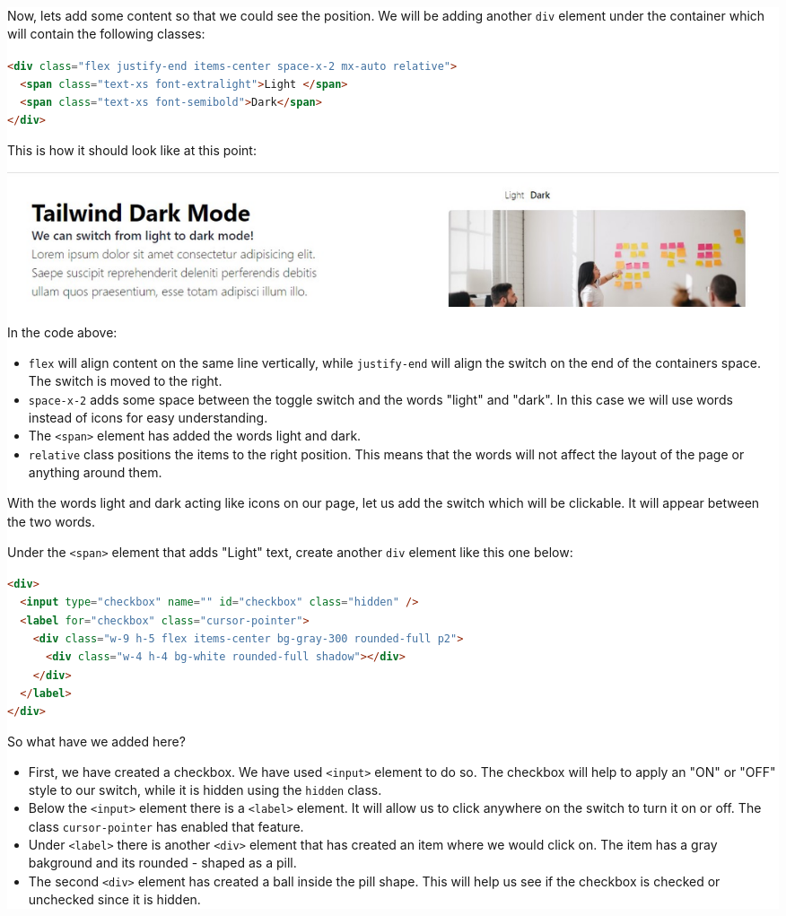 Now, lets add some content so that we could see the position.
We will be adding another `div` element under the container which will contain the following classes:

```html
<div class="flex justify-end items-center space-x-2 mx-auto relative">
  <span class="text-xs font-extralight">Light </span>
  <span class="text-xs font-semibold">Dark</span>
</div>
```

This is how it should look like at this point:

![Step 1 Result](switch1.jpg)

In the code above:

- `flex` will align content on the same line vertically, while `justify-end` will align the switch on the end of the containers space. The switch is moved to the right.
- `space-x-2` adds some space between the toggle switch and the words "light" and "dark". In this case we will use words instead of icons for easy understanding.
- The `<span>` element has added the words light and dark.
- `relative` class positions the items to the right position. This means that the words will not affect the layout of the page or anything around them.

With the words light and dark acting like icons on our page, let us add the switch which will be clickable. It will appear between the two words.

Under the `<span>` element that adds "Light" text, create another `div` element like this one below:

```html
<div>
  <input type="checkbox" name="" id="checkbox" class="hidden" />
  <label for="checkbox" class="cursor-pointer">
    <div class="w-9 h-5 flex items-center bg-gray-300 rounded-full p2">
      <div class="w-4 h-4 bg-white rounded-full shadow"></div>
    </div>
  </label>
</div>
```

So what have we added here?

- First, we have created a checkbox. We have used `<input>` element to do so. The checkbox will help to apply an "ON" or "OFF" style to our switch, while it is hidden using the `hidden` class.
- Below the `<input>` element there is a `<label>` element. It will allow us to click anywhere on the switch to turn it on or off. The class `cursor-pointer` has enabled that feature.
- Under `<label>` there is another `<div>` element that has created an item where we would click on. The item has a gray bakground and its rounded - shaped as a pill.
- The second `<div>` element has created a ball inside the pill shape. This will help us see if the checkbox is checked or unchecked since it is hidden.
